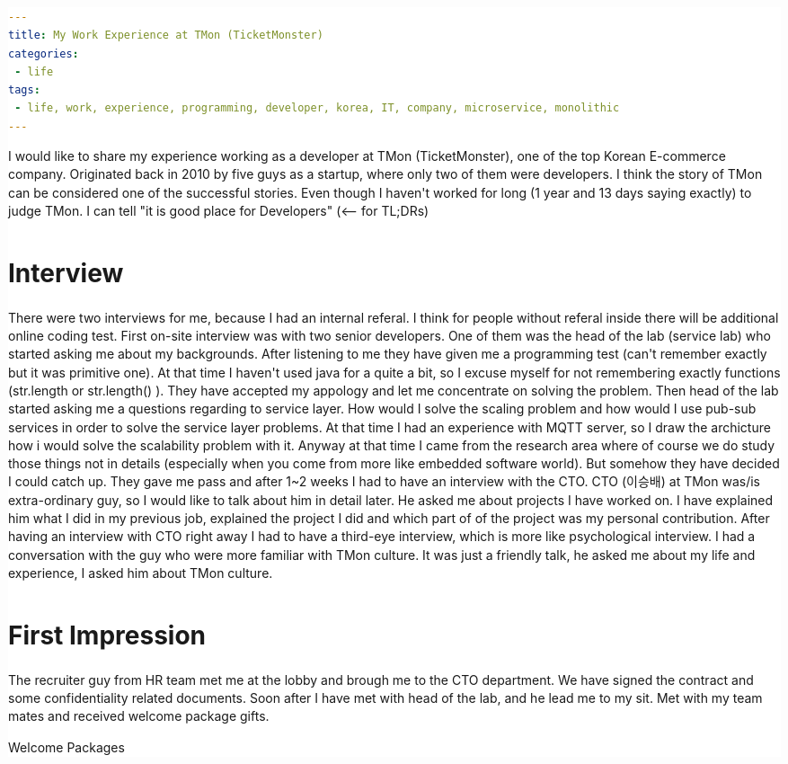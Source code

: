 ```yaml
---
title: My Work Experience at TMon (TicketMonster)
categories:
 - life
tags:
 - life, work, experience, programming, developer, korea, IT, company, microservice, monolithic
---
```


I would like to share my experience working as a developer at TMon (TicketMonster), one of the top Korean E-commerce company. Originated back in 2010 by five guys as a startup, where only two of them were developers. I think the story of TMon can be considered one of the successful stories. Even though I haven't worked for long (1 year and 13 days saying exactly) to judge TMon. I can tell "it is good place for Developers" (<-- for TL;DRs)

# Interview

There were two interviews for me, because I had an internal referal. I think for people without referal inside there will be additional online coding test. First on-site interview was with two senior developers. One of them was the head of the lab (service lab) who started asking me about my backgrounds. After listening to me they have given me a programming test (can't remember exactly but it was primitive one). At that time I haven't used java for a quite a bit, so I excuse myself for not remembering exactly functions (str.length or str.length() ). They have accepted my appology and let me concentrate on solving the problem. Then head of the lab started asking me a questions regarding to service layer. How would I solve the scaling problem and how would I use pub-sub services in order to solve the service layer problems. At that time I had an experience with MQTT server, so I draw the archicture how i would solve the scalability problem with it. Anyway at that time I came from the research area where of course we do study those things not in details (especially when you come from more like embedded software world). But somehow they have decided I could catch up. They gave me pass and after 1~2 weeks I had to have an interview with the CTO. CTO (이승배) at TMon was/is extra-ordinary guy, so I would like to talk about him in detail later. He asked me about projects I have worked on. I have explained him what I did in my previous job, explained the project I did and which part of of the project was my personal contribution. After having an interview with CTO right away I had to have a third-eye interview, which is more like psychological interview. I had a conversation with the guy who were more familiar with TMon culture. It was just a friendly talk, he asked me about my life and experience, I asked him about TMon culture.

# First Impression

The recruiter guy from HR team met me at the lobby and brough me to the CTO department. We have signed the contract and some confidentiality related documents. Soon after I have met with head of the lab, and he lead me to my sit. Met with my team mates and received welcome package gifts. 

Welcome Packages